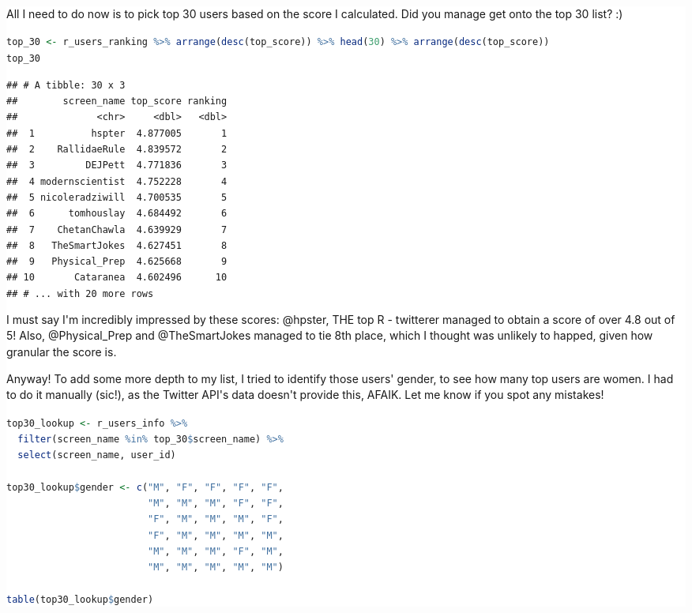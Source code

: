 All I need to do now is to pick top 30 users based on the score I calculated. Did you manage get onto the top 30 list? :)

``` r
top_30 <- r_users_ranking %>% arrange(desc(top_score)) %>% head(30) %>% arrange(desc(top_score))
top_30 
```

    ## # A tibble: 30 x 3
    ##        screen_name top_score ranking
    ##              <chr>     <dbl>   <dbl>
    ##  1          hspter  4.877005       1
    ##  2    RallidaeRule  4.839572       2
    ##  3         DEJPett  4.771836       3
    ##  4 modernscientist  4.752228       4
    ##  5 nicoleradziwill  4.700535       5
    ##  6      tomhouslay  4.684492       6
    ##  7    ChetanChawla  4.639929       7
    ##  8   TheSmartJokes  4.627451       8
    ##  9   Physical_Prep  4.625668       9
    ## 10       Cataranea  4.602496      10
    ## # ... with 20 more rows

I must say I'm incredibly impressed by these scores: @hpster, THE top R - twitterer managed to obtain a score of over 4.8 out of 5! Also, @Physical\_Prep and @TheSmartJokes managed to tie 8th place, which I thought was unlikely to happed, given how granular the score is.

Anyway! To add some more depth to my list, I tried to identify those users' gender, to see how many top users are women. I had to do it manually (sic!), as the Twitter API's data doesn't provide this, AFAIK. Let me know if you spot any mistakes!

``` r
top30_lookup <- r_users_info %>%
  filter(screen_name %in% top_30$screen_name) %>% 
  select(screen_name, user_id)

top30_lookup$gender <- c("M", "F", "F", "F", "F",
                         "M", "M", "M", "F", "F", 
                         "F", "M", "M", "M", "F", 
                         "F", "M", "M", "M", "M", 
                         "M", "M", "M", "F", "M",
                         "M", "M", "M", "M", "M")

table(top30_lookup$gender)
```

